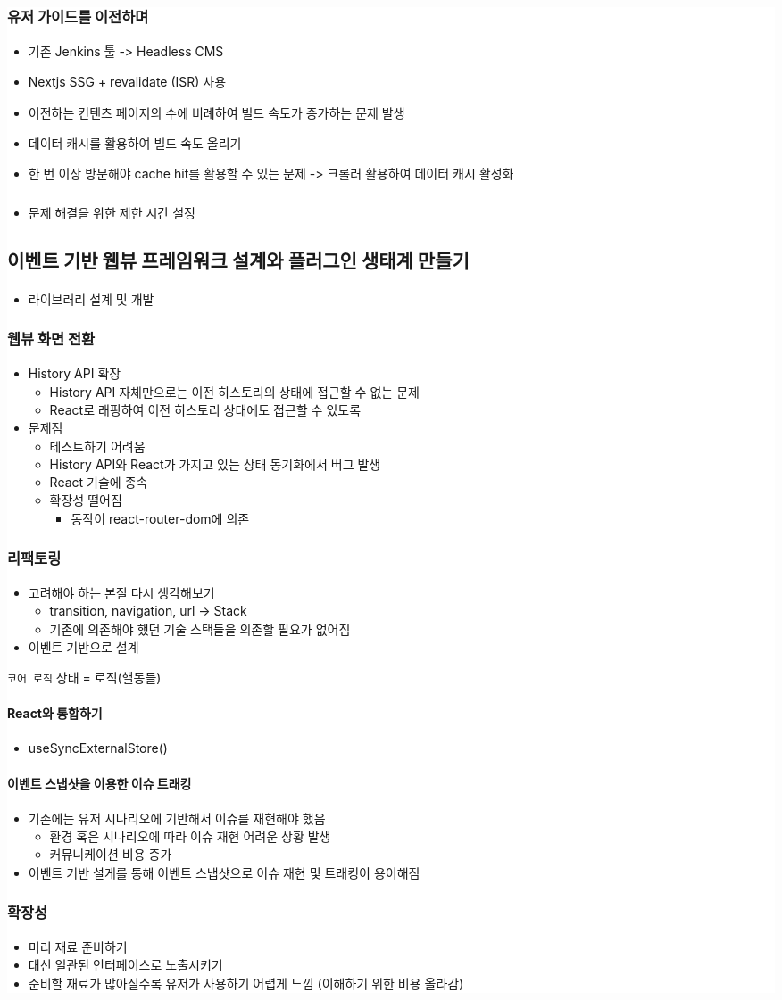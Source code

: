 ### 유저 가이드를 이전하며

- 기존 Jenkins 툴 -> Headless CMS
- Nextjs SSG + revalidate (ISR) 사용
- 이전하는 컨텐츠 페이지의 수에 비례하여 빌드 속도가 증가하는 문제 발생

- 데이터 캐시를 활용하여 빌드 속도 올리기
- 한 번 이상 방문해야 cache hit를 활용할 수 있는 문제 -> 크롤러 활용하여 데이터 캐시 활성화

###

- 문제 해결을 위한 제한 시간 설정

## 이벤트 기반 웹뷰 프레임워크 설계와 플러그인 생태계 만들기

- 라이브러리 설계 및 개발

### 웹뷰 화면 전환

- History API 확장
  - History API 자체만으로는 이전 히스토리의 상태에 접근할 수 없는 문제
  - React로 래핑하여 이전 히스토리 상태에도 접근할 수 있도록
- 문제점
  - 테스트하기 어려움
  - History API와 React가 가지고 있는 상태 동기화에서 버그 발생
  - React 기술에 종속
  - 확장성 떨어짐
    - 동작이 react-router-dom에 의존

### 리팩토링

- 고려해야 하는 본질 다시 생각해보기
  - transition, navigation, url -> Stack
  - 기존에 의존해야 했던 기술 스택들을 의존할 필요가 없어짐
- 이벤트 기반으로 설계

`코어 로직`
상태 = 로직(핼동들)

#### React와 통합하기

- useSyncExternalStore()

#### 이벤트 스냅샷을 이용한 이슈 트래킹

- 기존에는 유저 시나리오에 기반해서 이슈를 재현해야 했음
  - 환경 혹은 시나리오에 따라 이슈 재현 어려운 상황 발생
  - 커뮤니케이션 비용 증가
- 이벤트 기반 설게를 통해 이벤트 스냅샷으로 이슈 재현 및 트래킹이 용이해짐

### 확장성

- 미리 재료 준비하기
- 대신 일관된 인터페이스로 노출시키기
- 준비할 재료가 많아질수록 유저가 사용하기 어렵게 느낌 (이해하기 위한 비용 올라감)
